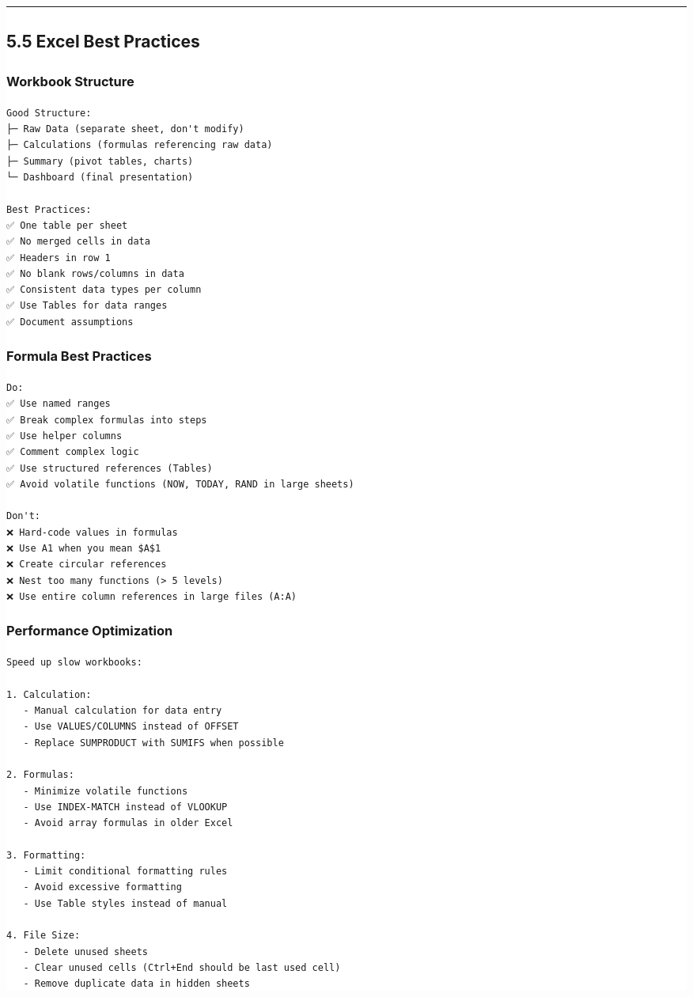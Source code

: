 
---

## 5.5 Excel Best Practices

### Workbook Structure
```
Good Structure:
├─ Raw Data (separate sheet, don't modify)
├─ Calculations (formulas referencing raw data)
├─ Summary (pivot tables, charts)
└─ Dashboard (final presentation)

Best Practices:
✅ One table per sheet
✅ No merged cells in data
✅ Headers in row 1
✅ No blank rows/columns in data
✅ Consistent data types per column
✅ Use Tables for data ranges
✅ Document assumptions
```

### Formula Best Practices
```
Do:
✅ Use named ranges
✅ Break complex formulas into steps
✅ Use helper columns
✅ Comment complex logic
✅ Use structured references (Tables)
✅ Avoid volatile functions (NOW, TODAY, RAND in large sheets)

Don't:
❌ Hard-code values in formulas
❌ Use A1 when you mean $A$1
❌ Create circular references
❌ Nest too many functions (> 5 levels)
❌ Use entire column references in large files (A:A)
```

### Performance Optimization
```
Speed up slow workbooks:

1. Calculation:
   - Manual calculation for data entry
   - Use VALUES/COLUMNS instead of OFFSET
   - Replace SUMPRODUCT with SUMIFS when possible

2. Formulas:
   - Minimize volatile functions
   - Use INDEX-MATCH instead of VLOOKUP
   - Avoid array formulas in older Excel

3. Formatting:
   - Limit conditional formatting rules
   - Avoid excessive formatting
   - Use Table styles instead of manual

4. File Size:
   - Delete unused sheets
   - Clear unused cells (Ctrl+End should be last used cell)
   - Remove duplicate data in hidden sheets
```